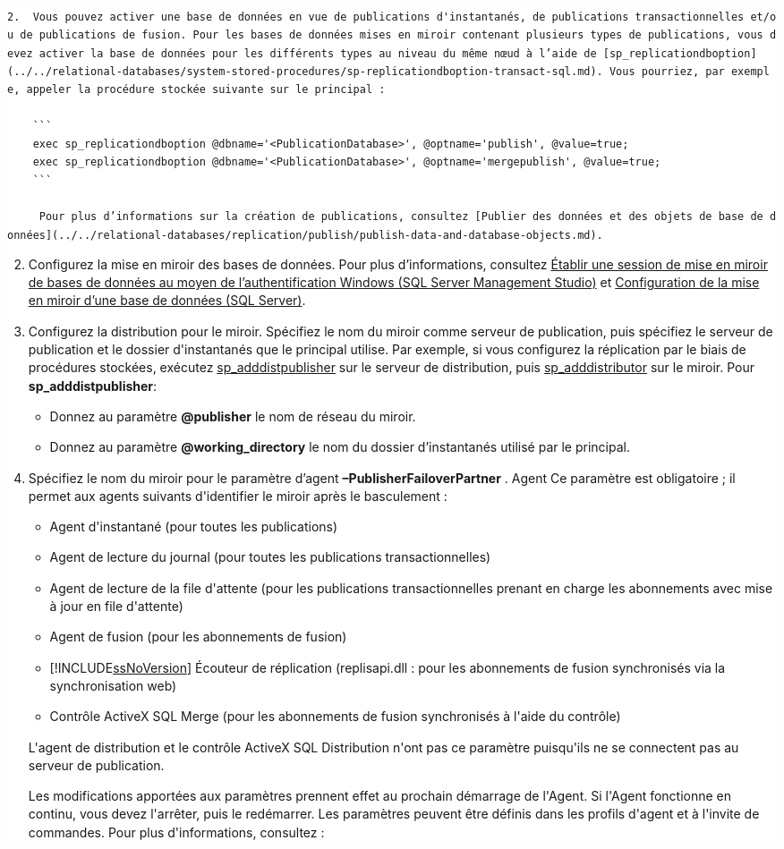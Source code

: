     2.  Vous pouvez activer une base de données en vue de publications d'instantanés, de publications transactionnelles et/ou de publications de fusion. Pour les bases de données mises en miroir contenant plusieurs types de publications, vous devez activer la base de données pour les différents types au niveau du même nœud à l’aide de [sp_replicationdboption](../../relational-databases/system-stored-procedures/sp-replicationdboption-transact-sql.md). Vous pourriez, par exemple, appeler la procédure stockée suivante sur le principal :  
  
        ```  
        exec sp_replicationdboption @dbname='<PublicationDatabase>', @optname='publish', @value=true;  
        exec sp_replicationdboption @dbname='<PublicationDatabase>', @optname='mergepublish', @value=true;  
        ```  
  
         Pour plus d’informations sur la création de publications, consultez [Publier des données et des objets de base de données](../../relational-databases/replication/publish/publish-data-and-database-objects.md).  
  
2.  Configurez la mise en miroir des bases de données. Pour plus d’informations, consultez [Établir une session de mise en miroir de bases de données au moyen de l’authentification Windows &#40;SQL Server Management Studio&#41;](../../database-engine/database-mirroring/establish-database-mirroring-session-windows-authentication.md) et [Configuration de la mise en miroir d’une base de données &#40;SQL Server&#41;](../../database-engine/database-mirroring/setting-up-database-mirroring-sql-server.md).  
  
3.  Configurez la distribution pour le miroir. Spécifiez le nom du miroir comme serveur de publication, puis spécifiez le serveur de publication et le dossier d'instantanés que le principal utilise. Par exemple, si vous configurez la réplication par le biais de procédures stockées, exécutez [sp_adddistpublisher](../../relational-databases/system-stored-procedures/sp-adddistpublisher-transact-sql.md) sur le serveur de distribution, puis [sp_adddistributor](../../relational-databases/system-stored-procedures/sp-adddistributor-transact-sql.md) sur le miroir. Pour **sp_adddistpublisher**:  
  
    -   Donnez au paramètre **@publisher** le nom de réseau du miroir.  
  
    -   Donnez au paramètre **@working_directory** le nom du dossier d’instantanés utilisé par le principal.  
  
4.  Spécifiez le nom du miroir pour le paramètre d’agent **–PublisherFailoverPartner** . Agent Ce paramètre est obligatoire ; il permet aux agents suivants d'identifier le miroir après le basculement :  
  
    -   Agent d'instantané (pour toutes les publications)  
  
    -   Agent de lecture du journal (pour toutes les publications transactionnelles)  
  
    -   Agent de lecture de la file d'attente (pour les publications transactionnelles prenant en charge les abonnements avec mise à jour en file d'attente)  
  
    -   Agent de fusion (pour les abonnements de fusion)  
  
    -   [!INCLUDE[ssNoVersion](../../includes/ssnoversion-md.md)] Écouteur de réplication (replisapi.dll : pour les abonnements de fusion synchronisés via la synchronisation web)  
  
    -   Contrôle ActiveX SQL Merge (pour les abonnements de fusion synchronisés à l'aide du contrôle)  
  
     L'agent de distribution et le contrôle ActiveX SQL Distribution n'ont pas ce paramètre puisqu'ils ne se connectent pas au serveur de publication.  
  
     Les modifications apportées aux paramètres prennent effet au prochain démarrage de l'Agent. Si l'Agent fonctionne en continu, vous devez l'arrêter, puis le redémarrer. Les paramètres peuvent être définis dans les profils d'agent et à l'invite de commandes. Pour plus d'informations, consultez :  
  